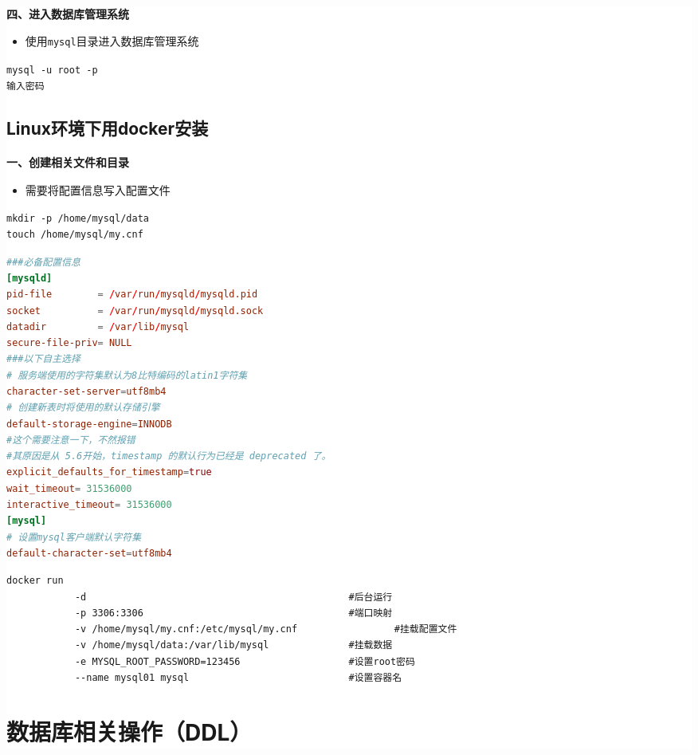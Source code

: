 ```my.ini
```

**四、进入数据库管理系统**

* 使用`mysql`目录进入数据库管理系统

```shell
mysql -u root -p
输入密码
```

## Linux环境下用docker安装

**一、创建相关文件和目录**

* 需要将配置信息写入配置文件

```shell
mkdir -p /home/mysql/data
touch /home/mysql/my.cnf
```

```my.cnf
###必备配置信息
[mysqld]
pid-file        = /var/run/mysqld/mysqld.pid
socket          = /var/run/mysqld/mysqld.sock
datadir         = /var/lib/mysql
secure-file-priv= NULL
###以下自主选择
# 服务端使用的字符集默认为8比特编码的latin1字符集
character-set-server=utf8mb4
# 创建新表时将使用的默认存储引擎
default-storage-engine=INNODB
#这个需要注意一下，不然报错
#其原因是从 5.6开始，timestamp 的默认行为已经是 deprecated 了。
explicit_defaults_for_timestamp=true
wait_timeout= 31536000
interactive_timeout= 31536000
[mysql]
# 设置mysql客户端默认字符集
default-character-set=utf8mb4
```

```shell
docker run 
			-d												#后台运行 
			-p 3306:3306 									#端口映射
			-v /home/mysql/my.cnf:/etc/mysql/my.cnf					#挂载配置文件
			-v /home/mysql/data:/var/lib/mysql 				#挂载数据
			-e MYSQL_ROOT_PASSWORD=123456 					#设置root密码
			--name mysql01 mysql							#设置容器名
```

# 数据库相关操作（DDL）
